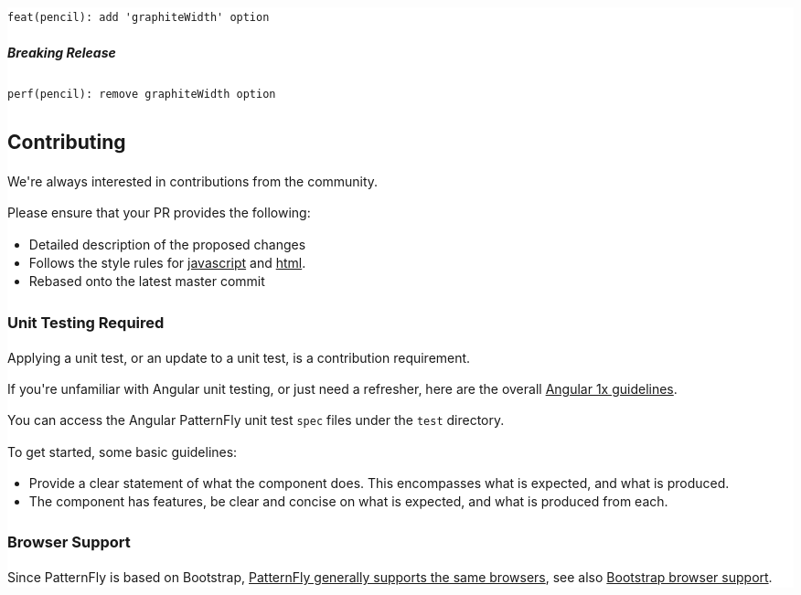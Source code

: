 ```
feat(pencil): add 'graphiteWidth' option
```

##### Breaking Release

```
perf(pencil): remove graphiteWidth option
```

## Contributing

We're always interested in contributions from the community.

Please ensure that your PR provides the following:

* Detailed description of the proposed changes
* Follows the style rules for [javascript](eslint.yaml) and [html](.htmlhintrc).
* Rebased onto the latest master commit

### Unit Testing Required

Applying a unit test, or an update to a unit test, is a contribution requirement. 

If you're unfamiliar with Angular unit testing, or just need a refresher, here
are the overall [Angular 1x guidelines](https://docs.angularjs.org/guide/unit-testing).
 
You can access the Angular PatternFly unit test ```spec``` files under the ```test``` directory.

To get started, some basic guidelines:
* Provide a clear statement of what the component does. This encompasses what is expected, and what is produced.
* The component has features, be clear and concise on what is expected, and what is produced from each.

### Browser Support

Since PatternFly is based on Bootstrap, [PatternFly generally supports the same browsers](http://www.patternfly.org/get-started/frequently-asked-questions/), see also
[Bootstrap browser support](http://getbootstrap.com/getting-started/#support).

